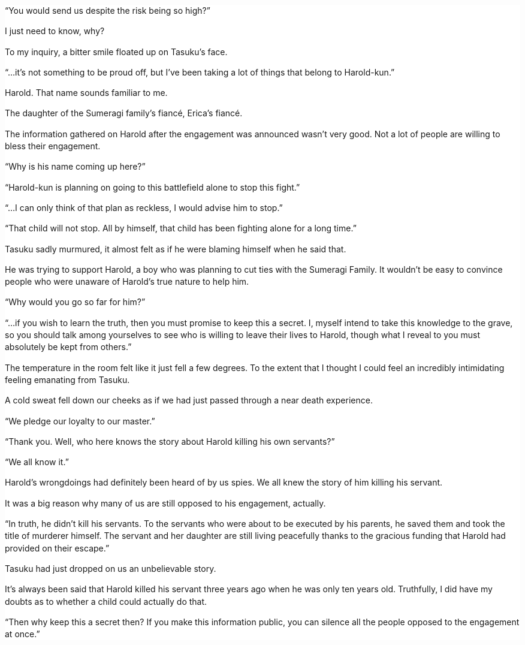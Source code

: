 “You would send us despite the risk being so high?”

I just need to know, why?

To my inquiry, a bitter smile floated up on Tasuku’s face.

“…it’s not something to be proud off, but I’ve been taking a lot of things that belong to Harold-kun.”

Harold. That name sounds familiar to me.

The daughter of the Sumeragi family’s fiancé, Erica’s fiancé.

The information gathered on Harold after the engagement was announced wasn’t very good. Not a lot of people are willing to bless their engagement.

“Why is his name coming up here?”

“Harold-kun is planning on going to this battlefield alone to stop this fight.”

“…I can only think of that plan as reckless, I would advise him to stop.”

“That child will not stop. All by himself, that child has been fighting alone for a long time.”

Tasuku sadly murmured, it almost felt as if he were blaming himself when he said that.

He was trying to support Harold, a boy who was planning to cut ties with the Sumeragi Family. It wouldn’t be easy to convince people who were unaware of Harold’s true nature to help him.

“Why would you go so far for him?”

“…if you wish to learn the truth, then you must promise to keep this a secret. I, myself intend to take this knowledge to the grave, so you should talk among yourselves to see who is willing to leave their lives to Harold, though what I reveal to you must absolutely be kept from others.”

The temperature in the room felt like it just fell a few degrees. To the extent that I thought I could feel an incredibly intimidating feeling emanating from Tasuku.

A cold sweat fell down our cheeks as if we had just passed through a near death experience.

“We pledge our loyalty to our master.”

“Thank you. Well, who here knows the story about Harold killing his own servants?”

“We all know it.”

Harold’s wrongdoings had definitely been heard of by us spies. We all knew the story of him killing his servant.

It was a big reason why many of us are still opposed to his engagement, actually.

“In truth, he didn’t kill his servants. To the servants who were about to be executed by his parents, he saved them and took the title of murderer himself. The servant and her daughter are still living peacefully thanks to the gracious funding that Harold had provided on their escape.”

Tasuku had just dropped on us an unbelievable story.

It’s always been said that Harold killed his servant three years ago when he was only ten years old. Truthfully, I did have my doubts as to whether a child could actually do that.

“Then why keep this a secret then? If you make this information public, you can silence all the people opposed to the engagement at once.”
